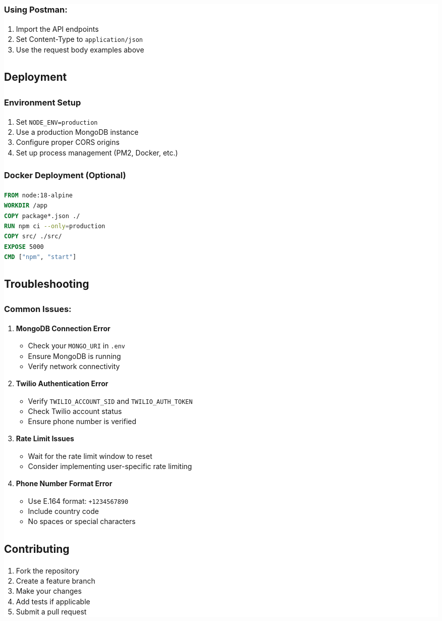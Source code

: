 ### Using Postman:
1. Import the API endpoints
2. Set Content-Type to `application/json`
3. Use the request body examples above

## Deployment

### Environment Setup
1. Set `NODE_ENV=production`
2. Use a production MongoDB instance
3. Configure proper CORS origins
4. Set up process management (PM2, Docker, etc.)

### Docker Deployment (Optional)
```dockerfile
FROM node:18-alpine
WORKDIR /app
COPY package*.json ./
RUN npm ci --only=production
COPY src/ ./src/
EXPOSE 5000
CMD ["npm", "start"]
```

## Troubleshooting

### Common Issues:

1. **MongoDB Connection Error**
   - Check your `MONGO_URI` in `.env`
   - Ensure MongoDB is running
   - Verify network connectivity

2. **Twilio Authentication Error**
   - Verify `TWILIO_ACCOUNT_SID` and `TWILIO_AUTH_TOKEN`
   - Check Twilio account status
   - Ensure phone number is verified

3. **Rate Limit Issues**
   - Wait for the rate limit window to reset
   - Consider implementing user-specific rate limiting

4. **Phone Number Format Error**
   - Use E.164 format: `+1234567890`
   - Include country code
   - No spaces or special characters

## Contributing

1. Fork the repository
2. Create a feature branch
3. Make your changes
4. Add tests if applicable
5. Submit a pull request
